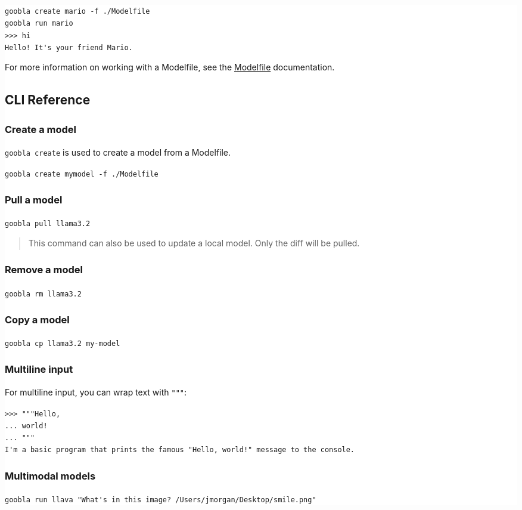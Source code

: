 ```
goobla create mario -f ./Modelfile
goobla run mario
>>> hi
Hello! It's your friend Mario.
```

For more information on working with a Modelfile, see the [Modelfile](docs/modelfile.md) documentation.

## CLI Reference

### Create a model

`goobla create` is used to create a model from a Modelfile.

```shell
goobla create mymodel -f ./Modelfile
```

### Pull a model

```shell
goobla pull llama3.2
```

> This command can also be used to update a local model. Only the diff will be pulled.

### Remove a model

```shell
goobla rm llama3.2
```

### Copy a model

```shell
goobla cp llama3.2 my-model
```

### Multiline input

For multiline input, you can wrap text with `"""`:

```
>>> """Hello,
... world!
... """
I'm a basic program that prints the famous "Hello, world!" message to the console.
```

### Multimodal models

```
goobla run llava "What's in this image? /Users/jmorgan/Desktop/smile.png"
```
